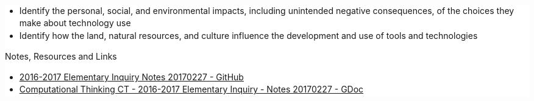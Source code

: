 - Identify the personal, social, and environmental impacts, including unintended negative consequences, of the choices they make about technology use
- Identify how the land, natural resources, and culture influence the development and use of tools and technologies


Notes, Resources and Links
- [2016-2017 Elementary Inquiry Notes 20170227 - GitHub](https://github.com/janzeteachesit/elementary-inquiry/blob/master/20162017-elem-inq-febnotes.md)
- [Computational Thinking CT - 2016-2017 Elementary Inquiry - Notes 20170227 - GDoc](https://docs.google.com/document/d/1sL2Iil_h9o9MzjcEJdxWsSm4CzN-1ZXKM6-0rUm4z2s/edit?usp=sharing)








